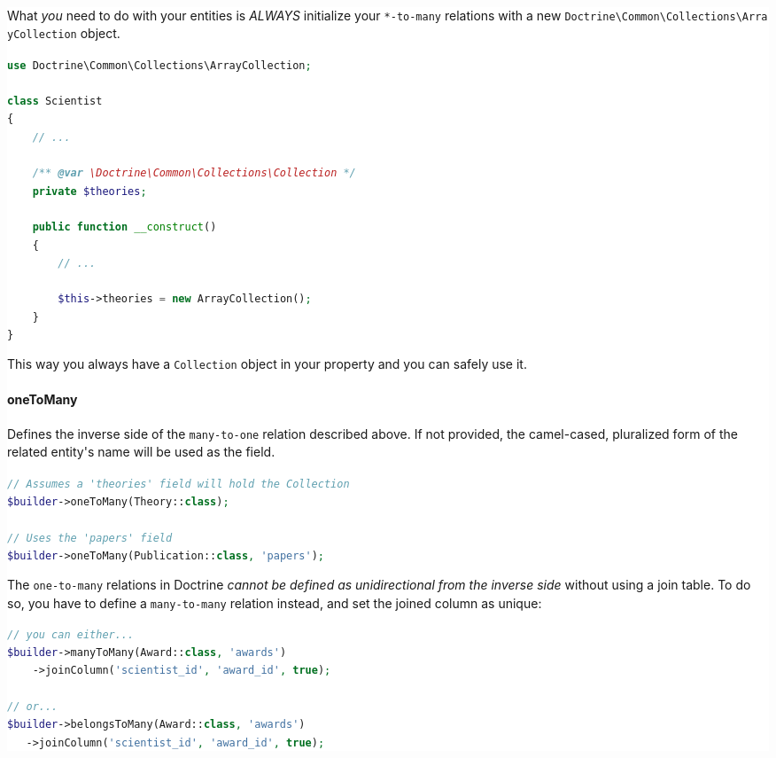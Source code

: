 What *you* need to do with your entities is *ALWAYS* initialize your `*-to-many` relations with a new
 `Doctrine\Common\Collections\ArrayCollection` object.

```php
use Doctrine\Common\Collections\ArrayCollection;

class Scientist
{
    // ...

    /** @var \Doctrine\Common\Collections\Collection */
    private $theories;

    public function __construct()
    {
        // ...

        $this->theories = new ArrayCollection();
    }
}
```

This way you always have a `Collection` object in your property and you can safely use it.

<a name="relations-one-to-many"></a>
#### oneToMany

Defines the inverse side of the `many-to-one` relation described above. If not provided, the camel-cased, pluralized
form of the related entity's name will be used as the field.

```php
// Assumes a 'theories' field will hold the Collection
$builder->oneToMany(Theory::class);

// Uses the 'papers' field
$builder->oneToMany(Publication::class, 'papers');
```

The `one-to-many` relations in Doctrine *cannot be defined as unidirectional from the inverse side*
without using a join table. To do so, you have to define a `many-to-many` relation instead, and set the joined
column as unique:

```php
// you can either...
$builder->manyToMany(Award::class, 'awards')
    ->joinColumn('scientist_id', 'award_id', true);

// or...
$builder->belongsToMany(Award::class, 'awards')
   ->joinColumn('scientist_id', 'award_id', true);
```

